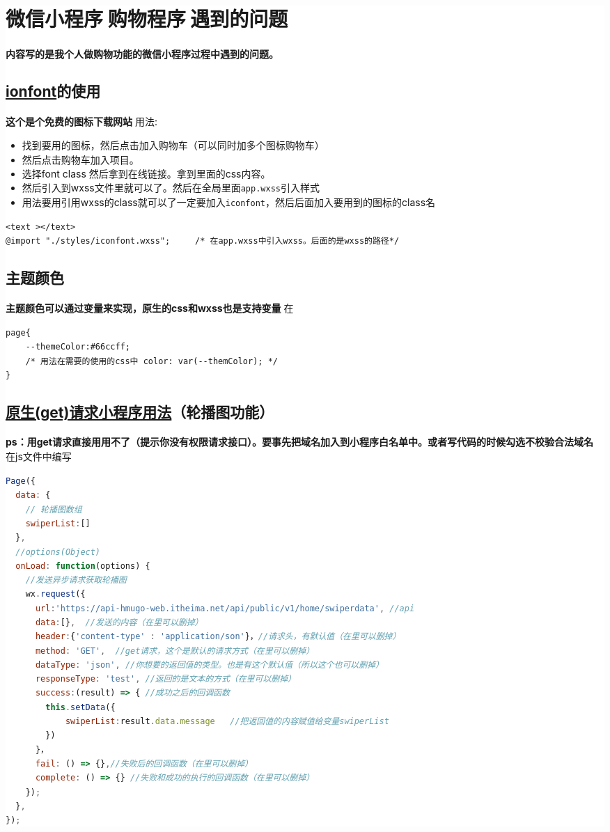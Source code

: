 # 微信小程序 购物程序 遇到的问题

**内容写的是我个人做购物功能的微信小程序过程中遇到的问题。**

## [ionfont](https://www.iconfont.cn/)的使用

**这个是个免费的图标下载网站**
用法:

- 找到要用的图标，然后点击加入购物车（可以同时加多个图标购物车）
- 然后点击购物车加入项目。
- 选择font class 然后拿到在线链接。拿到里面的css内容。
- 然后引入到wxss文件里就可以了。然后在全局里面`app.wxss`引入样式
- 用法要用引用wxss的class就可以了一定要加入`iconfont`，然后后面加入要用到的图标的class名

```wxml
<text ></text>
@import "./styles/iconfont.wxss";     /* 在app.wxss中引入wxss。后面的是wxss的路径*/
```

## 主题颜色

**主题颜色可以通过变量来实现，原生的css和wxss也是支持变量**
在

```wxss
page{
    --themeColor:#66ccff;
    /* 用法在需要的使用的css中 color: var(--themColor); */
}
```

## [原生(get)请求小程序用法](https://developers.weixin.qq.com/miniprogram/dev/api/network/request/wx.request.html)（轮播图功能）

**ps：用get请求直接用用不了（提示你没有权限请求接口）。要事先把域名加入到小程序白名单中。或者写代码的时候勾选不校验合法域名**
在js文件中编写

```js
Page({
  data: {
    // 轮播图数组
    swiperList:[]
  },
  //options(Object)
  onLoad: function(options) {
    //发送异步请求获取轮播图
    wx.request({
      url:'https://api-hmugo-web.itheima.net/api/public/v1/home/swiperdata', //api
      data:[},  //发送的内容（在里可以删掉）
      header:{'content-type' : 'application/son'}，//请求头，有默认值（在里可以删掉）
      method: 'GET',  //get请求，这个是默认的请求方式（在里可以删掉）
      dataType: 'json', //你想要的返回值的类型。也是有这个默认值（所以这个也可以删掉）
      responseType: 'test', //返回的是文本的方式（在里可以删掉）
      success:(result) => { //成功之后的回调函数
        this.setData({
            swiperList:result.data.message   //把返回值的内容赋值给变量swiperList
        })
      }，
      fail: () => {},//失败后的回调函数（在里可以删掉）
      complete: () => {} //失败和成功的执行的回调函数（在里可以删掉）
    });
  },
});

```